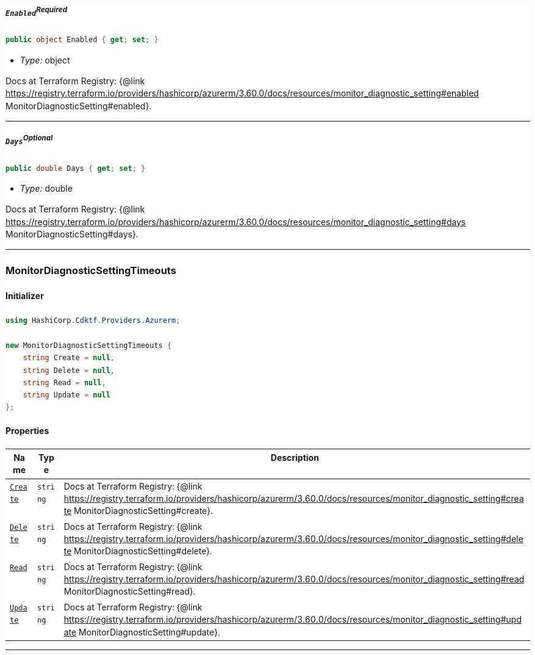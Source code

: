 
##### `Enabled`<sup>Required</sup> <a name="Enabled" id="@cdktf/provider-azurerm.monitorDiagnosticSetting.MonitorDiagnosticSettingMetricRetentionPolicy.property.enabled"></a>

```csharp
public object Enabled { get; set; }
```

- *Type:* object

Docs at Terraform Registry: {@link https://registry.terraform.io/providers/hashicorp/azurerm/3.60.0/docs/resources/monitor_diagnostic_setting#enabled MonitorDiagnosticSetting#enabled}.

---

##### `Days`<sup>Optional</sup> <a name="Days" id="@cdktf/provider-azurerm.monitorDiagnosticSetting.MonitorDiagnosticSettingMetricRetentionPolicy.property.days"></a>

```csharp
public double Days { get; set; }
```

- *Type:* double

Docs at Terraform Registry: {@link https://registry.terraform.io/providers/hashicorp/azurerm/3.60.0/docs/resources/monitor_diagnostic_setting#days MonitorDiagnosticSetting#days}.

---

### MonitorDiagnosticSettingTimeouts <a name="MonitorDiagnosticSettingTimeouts" id="@cdktf/provider-azurerm.monitorDiagnosticSetting.MonitorDiagnosticSettingTimeouts"></a>

#### Initializer <a name="Initializer" id="@cdktf/provider-azurerm.monitorDiagnosticSetting.MonitorDiagnosticSettingTimeouts.Initializer"></a>

```csharp
using HashiCorp.Cdktf.Providers.Azurerm;

new MonitorDiagnosticSettingTimeouts {
    string Create = null,
    string Delete = null,
    string Read = null,
    string Update = null
};
```

#### Properties <a name="Properties" id="Properties"></a>

| **Name** | **Type** | **Description** |
| --- | --- | --- |
| <code><a href="#@cdktf/provider-azurerm.monitorDiagnosticSetting.MonitorDiagnosticSettingTimeouts.property.create">Create</a></code> | <code>string</code> | Docs at Terraform Registry: {@link https://registry.terraform.io/providers/hashicorp/azurerm/3.60.0/docs/resources/monitor_diagnostic_setting#create MonitorDiagnosticSetting#create}. |
| <code><a href="#@cdktf/provider-azurerm.monitorDiagnosticSetting.MonitorDiagnosticSettingTimeouts.property.delete">Delete</a></code> | <code>string</code> | Docs at Terraform Registry: {@link https://registry.terraform.io/providers/hashicorp/azurerm/3.60.0/docs/resources/monitor_diagnostic_setting#delete MonitorDiagnosticSetting#delete}. |
| <code><a href="#@cdktf/provider-azurerm.monitorDiagnosticSetting.MonitorDiagnosticSettingTimeouts.property.read">Read</a></code> | <code>string</code> | Docs at Terraform Registry: {@link https://registry.terraform.io/providers/hashicorp/azurerm/3.60.0/docs/resources/monitor_diagnostic_setting#read MonitorDiagnosticSetting#read}. |
| <code><a href="#@cdktf/provider-azurerm.monitorDiagnosticSetting.MonitorDiagnosticSettingTimeouts.property.update">Update</a></code> | <code>string</code> | Docs at Terraform Registry: {@link https://registry.terraform.io/providers/hashicorp/azurerm/3.60.0/docs/resources/monitor_diagnostic_setting#update MonitorDiagnosticSetting#update}. |

---